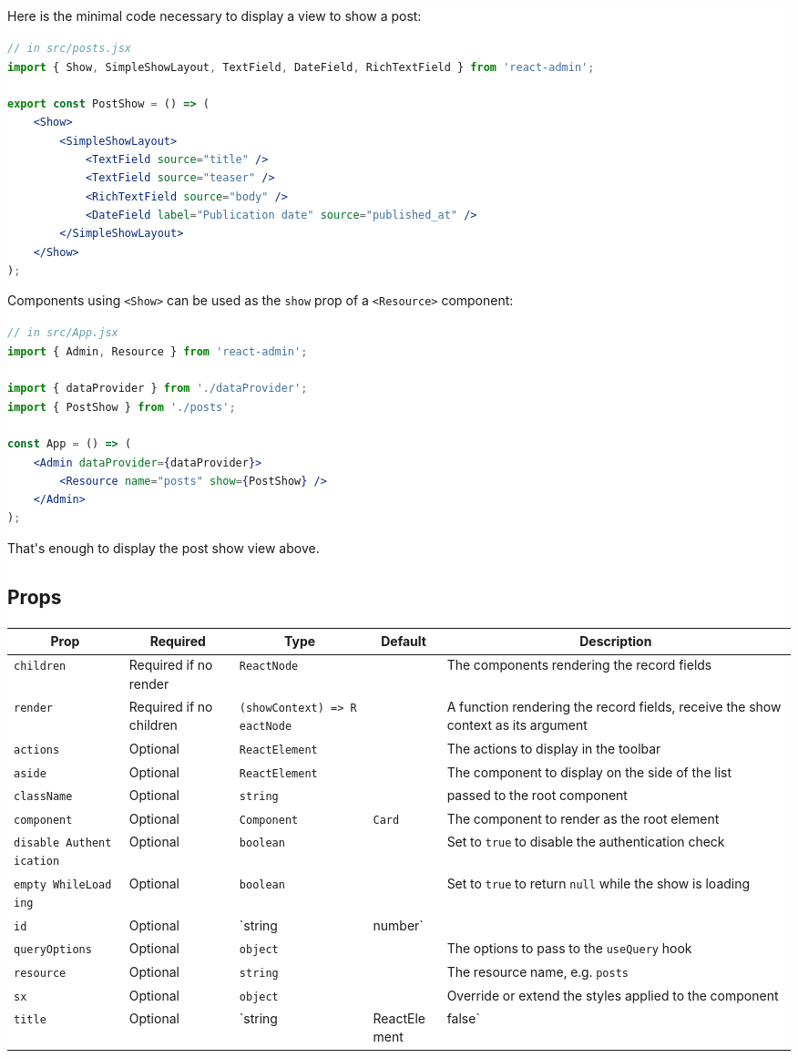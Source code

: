Here is the minimal code necessary to display a view to show a post:

```jsx
// in src/posts.jsx
import { Show, SimpleShowLayout, TextField, DateField, RichTextField } from 'react-admin';

export const PostShow = () => (
    <Show>
        <SimpleShowLayout>
            <TextField source="title" />
            <TextField source="teaser" />
            <RichTextField source="body" />
            <DateField label="Publication date" source="published_at" />
        </SimpleShowLayout>
    </Show>
);
```

Components using `<Show>` can be used as the `show` prop of a `<Resource>` component:

```jsx
// in src/App.jsx
import { Admin, Resource } from 'react-admin';

import { dataProvider } from './dataProvider';
import { PostShow } from './posts';

const App = () => (
    <Admin dataProvider={dataProvider}>
        <Resource name="posts" show={PostShow} />
    </Admin>
);
```

That's enough to display the post show view above.

## Props

| Prop             | Required | Type              | Default | Description
|------------------|----------|-------------------|---------|--------------------------------------------------------
| `children`       | Required if no render | `ReactNode`       |         | The components rendering the record fields
| `render`       | Required if no children | `(showContext) => ReactNode`       |         | A function rendering the record fields, receive the show context as its argument
| `actions`        | Optional | `ReactElement`    |         | The actions to display in the toolbar
| `aside`          | Optional | `ReactElement`    |         | The component to display on the side of the list
| `className`      | Optional | `string`          |         | passed to the root component
| `component`      | Optional | `Component`       | `Card`  | The component to render as the root element
| `disable Authentication` | Optional | `boolean` |         | Set to `true` to disable the authentication check
| `empty WhileLoading` | Optional | `boolean`     |         | Set to `true` to return `null` while the show is loading
| `id`             | Optional | `string | number` |         | The record id. If not provided, it will be deduced from the URL
| `queryOptions`   | Optional | `object`          |         | The options to pass to the `useQuery` hook
| `resource`       | Optional | `string`          |         | The resource name, e.g. `posts`
| `sx`             | Optional | `object`          |         | Override or extend the styles applied to the component
| `title`          | Optional | `string | ReactElement | false` |   | The title to display in the App Bar
